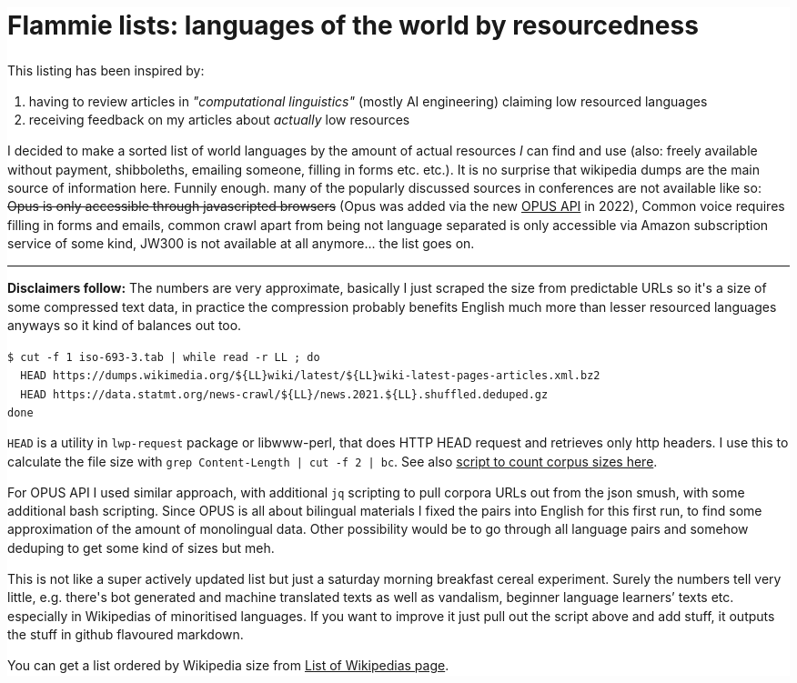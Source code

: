# Flammie lists: languages of the world by resourcedness

This listing has been inspired by:

1. having to review articles in *"computational linguistics"* (mostly AI
   engineering) claiming low resourced languages
1. receiving feedback on my articles about *actually* low resources

I decided to make a sorted list of world languages by the amount of actual
resources *I* can find and use (also: freely available without payment,
shibboleths, emailing someone, filling in forms etc. etc.). It is  no surprise
that wikipedia dumps are the main source of information here. Funnily enough.
many of the popularly discussed sources in conferences are not available like
so: ~~Opus is only accessible through javascripted browsers~~ (Opus was added
via the new [OPUS API](https://opus.nlpl.eu/opusapi) in 2022), Common voice
requires filling in forms and emails, common crawl apart from being not language
separated is only accessible via Amazon subscription service of some kind, JW300
is not available at all anymore... the list goes on.

* * *

**Disclaimers follow:** The numbers are very approximate, basically I just
scraped the size from predictable URLs so it's a size of some compressed text
data, in practice the compression probably benefits English much more than
lesser resourced languages anyways so it kind of balances out too.

```console
$ cut -f 1 iso-693-3.tab | while read -r LL ; do
  HEAD https://dumps.wikimedia.org/${LL}wiki/latest/${LL}wiki-latest-pages-articles.xml.bz2
  HEAD https://data.statmt.org/news-crawl/${LL}/news.2021.${LL}.shuffled.deduped.gz
done
```

`HEAD` is a utility in `lwp-request` package or libwww-perl, that does HTTP HEAD
request and retrieves only http headers. I use this to calculate the file size
with `grep Content-Length | cut -f 2 | bc`. See also [script to count corpus
sizes here](corpus-size-get.bash).

For OPUS API I used similar approach, with additional `jq` scripting to pull
corpora URLs out from the json smush, with some additional bash scripting. Since
OPUS is all about bilingual materials I fixed the pairs into English for this
first run, to find some approximation of the amount of monolingual data. Other
possibility would be to go through all language pairs and somehow deduping to
get some kind of sizes but meh.

This is not like a super actively updated list but just a saturday morning
breakfast cereal experiment. Surely the numbers tell very little, e.g. there's
bot generated and machine translated texts as well as vandalism, beginner
language learners’ texts etc. especially in Wikipedias of minoritised languages.
If you want to improve it just pull out the script
above and add stuff, it outputs the stuff in github flavoured markdown.

You can get a list ordered by Wikipedia size from [List of Wikipedias
page](https://meta.wikimedia.org/wiki/List_of_Wikipedias).
